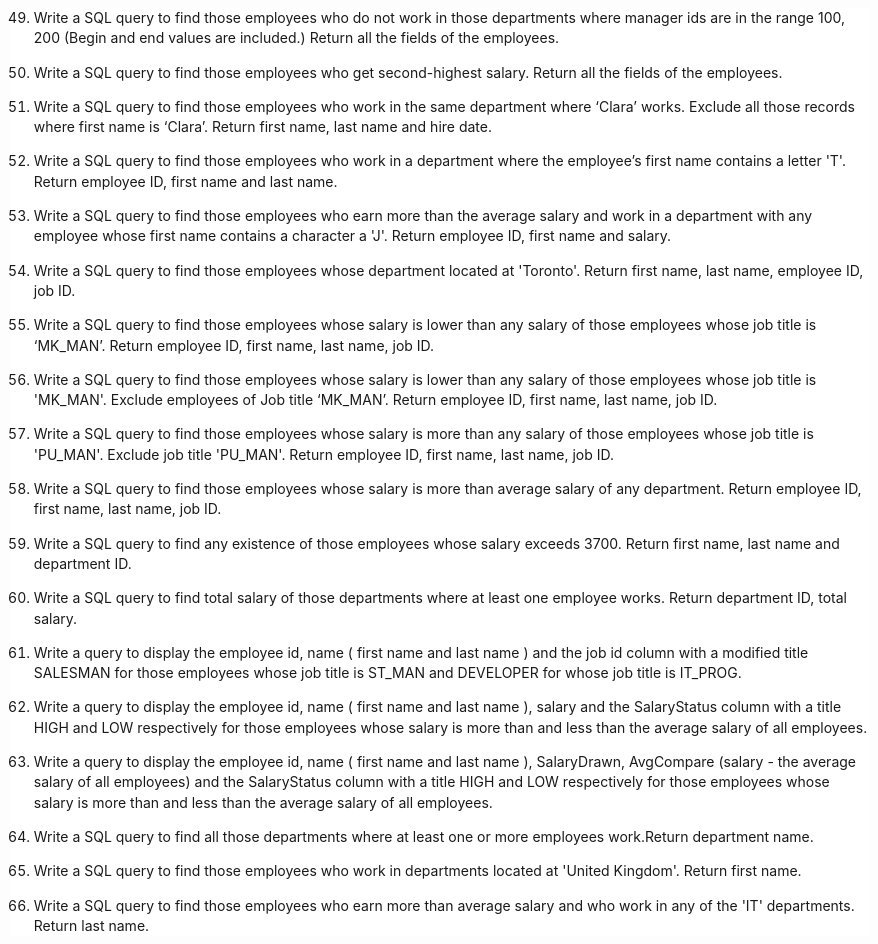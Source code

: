 49.	Write a SQL query to find those employees who do not work in those departments where manager ids are in the range 100, 200 (Begin and end values are included.) Return all the fields of the employees.
50.	Write a SQL query to find those employees who get second-highest salary. Return all the fields of the employees.
51.	Write a SQL query to find those employees who work in the same department where ‘Clara’ works. Exclude all those records where first name is ‘Clara’. Return first name, last name and hire date.
52.	Write a SQL query to find those employees who work in a department where the employee’s first name contains a letter 'T'. Return employee ID, first name and last name.

53.	Write a SQL query to find those employees who earn more than the average salary and work in a department with any employee whose first name contains a character a 'J'. Return employee ID, first name and salary.


54.	Write a SQL query to find those employees whose department located at 'Toronto'. Return first name, last name, employee ID, job ID.
55.	Write a SQL query to find those employees whose salary is lower than any salary of those employees whose job title is ‘MK_MAN’. Return employee ID, first name, last name, job ID.
56.	Write a SQL query to find those employees whose salary is lower than any salary of those employees whose job title is 'MK_MAN'. Exclude employees of Job title ‘MK_MAN’. Return employee ID, first name, last name, job ID.
57.	Write a SQL query to find those employees whose salary is more than any salary of those employees whose job title is 'PU_MAN'. Exclude job title 'PU_MAN'. Return employee ID, first name, last name, job ID.

58.	Write a SQL query to find those employees whose salary is more than average salary of any department. Return employee ID, first name, last name, job ID.
59.	Write a SQL query to find any existence of those employees whose salary exceeds 3700. Return first name, last name and department ID.


60.	Write a SQL query to find total salary of those departments where at least one employee works. Return department ID, total salary.


61. Write a query to display the employee id, name ( first name and last name ) and the job id column with a modified title SALESMAN for those employees whose job title is ST_MAN and DEVELOPER for whose job title is IT_PROG.

62. Write a query to display the employee id, name ( first name and last name ), salary and the SalaryStatus column with a title HIGH and LOW respectively for those employees whose salary is more than and less than the average salary of all employees.

63. Write a query to display the employee id, name ( first name and last name ), SalaryDrawn, AvgCompare (salary - the average salary of all employees) and the SalaryStatus column with a title HIGH and LOW respectively for those employees whose salary is more than and less than the average salary of all employees.

64.	Write a SQL query to find all those departments where at least one or more employees work.Return department name.

65.	Write a SQL query to find those employees who work in departments located at 'United Kingdom'. Return first name.

66.	Write a SQL query to find those employees who earn more than average salary and who work in any of the 'IT' departments. Return last name.
